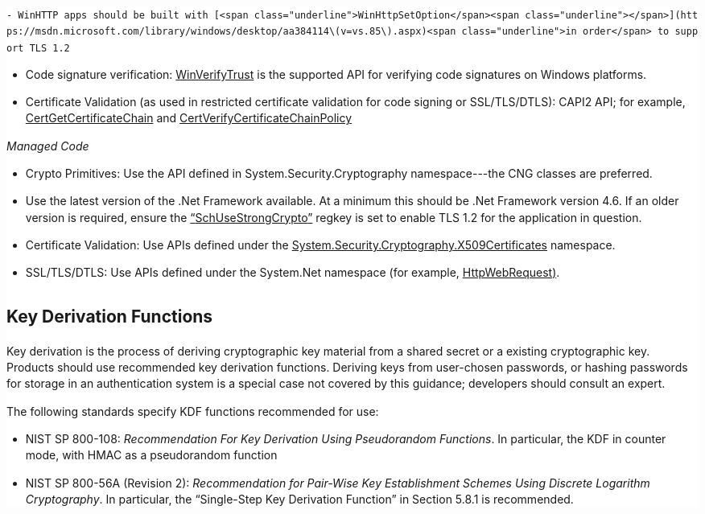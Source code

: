     - WinHTTP apps should be built with [<span class="underline">WinHttpSetOption</span><span class="underline"></span>](https://msdn.microsoft.com/library/windows/desktop/aa384114\(v=vs.85\).aspx)<span class="underline">in order</span> to support TLS 1.2

  - Code signature verification:
    [<span class="underline">WinVerifyTrust</span>](https://msdn.microsoft.com/library/aa388208\(v=VS.85\).aspx)
    is the supported API for verifying code signatures on Windows
    platforms.

  - Certificate Validation (as used in restricted certificate validation
    for code signing or SSL/TLS/DTLS): CAPI2 API; for example, [<span class="underline">CertGetCertificateChain</span>](https://msdn.microsoft.com/library/windows/desktop/aa376078\(v=vs.85\).aspx) and [<span class="underline">CertVerifyCertificateChainPolicy</span>](https://msdn.microsoft.com/library/windows/desktop/aa377163\(v=vs.85\).aspx)

_Managed Code_

  - Crypto Primitives: Use the API defined in
    System.Security.Cryptography namespace---the CNG classes are
    preferred.

  - Use the latest version of the .Net Framework available. At a minimum
    this should be .Net Framework version 4.6. If an older version is
    required, ensure the
    [“<span class="underline">SchUseStrongCrypto</span>”](https://technet.microsoft.com/library/security/2960358.aspx#ID0ETHAE)
    regkey is set to enable TLS 1.2 for the application in question.

  - Certificate Validation: Use APIs defined under the
    [<span class="underline">System.Security.Cryptography.X509Certificates</span>](https://msdn.microsoft.com/library/system.security.cryptography.x509certificates.aspx)
    namespace.

  - SSL/TLS/DTLS: Use APIs defined under the System.Net namespace (for
    example,
    [<span class="underline">HttpWebRequest</span>)](https://msdn.microsoft.com/library/system.net.httpwebrequest.aspx).

## Key Derivation Functions
Key derivation is the process of deriving cryptographic key material
from a shared secret or a existing cryptographic key. Products should
use recommended key derivation functions. Deriving keys from user-chosen
passwords, or hashing passwords for storage in an authentication system
is a special case not covered by this guidance; developers should
consult an expert.

The following standards specify KDF functions recommended for use:

  - NIST SP 800-108: *Recommendation For Key Derivation Using
    Pseudorandom Functions*. In particular, the KDF in counter mode,
    with HMAC as a pseudorandom function

  - NIST SP 800-56A (Revision 2): *Recommendation for Pair-Wise Key
    Establishment Schemes Using Discrete Logarithm Cryptography*. In
    particular, the “Single-Step Key Derivation Function” in Section
    5.8.1 is recommended.
